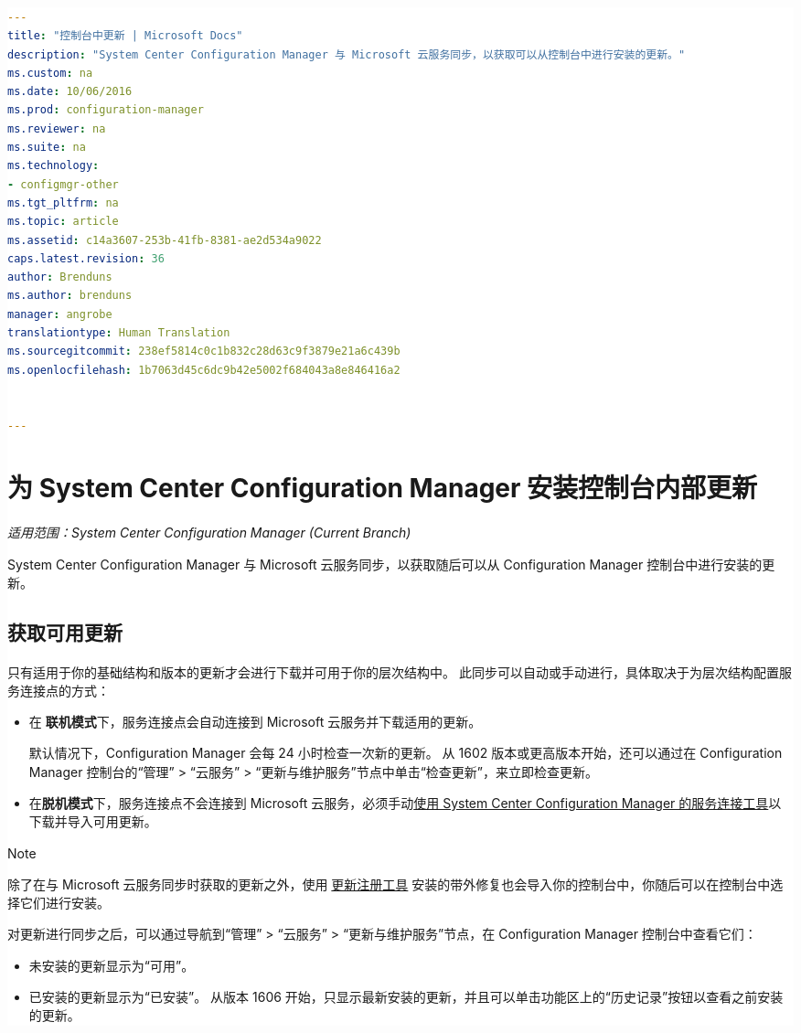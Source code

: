 ```yaml
---
title: "控制台中更新 | Microsoft Docs"
description: "System Center Configuration Manager 与 Microsoft 云服务同步，以获取可以从控制台中进行安装的更新。"
ms.custom: na
ms.date: 10/06/2016
ms.prod: configuration-manager
ms.reviewer: na
ms.suite: na
ms.technology:
- configmgr-other
ms.tgt_pltfrm: na
ms.topic: article
ms.assetid: c14a3607-253b-41fb-8381-ae2d534a9022
caps.latest.revision: 36
author: Brenduns
ms.author: brenduns
manager: angrobe
translationtype: Human Translation
ms.sourcegitcommit: 238ef5814c0c1b832c28d63c9f3879e21a6c439b
ms.openlocfilehash: 1b7063d45c6dc9b42e5002f684043a8e846416a2


---
```

# <a name="install-in-console-updates-for-system-center-configuration-manager"></a>为 System Center Configuration Manager 安装控制台内部更新

*适用范围：System Center Configuration Manager (Current Branch)*

System Center Configuration Manager 与 Microsoft 云服务同步，以获取随后可以从 Configuration Manager 控制台中进行安装的更新。

## <a name="get-available-updates"></a>获取可用更新
只有适用于你的基础结构和版本的更新才会进行下载并可用于你的层次结构中。 此同步可以自动或手动进行，具体取决于为层次结构配置服务连接点的方式：

-   在 **联机模式**下，服务连接点会自动连接到 Microsoft 云服务并下载适用的更新。  

     默认情况下，Configuration Manager 会每 24 小时检查一次新的更新。 从 1602 版本或更高版本开始，还可以通过在 Configuration Manager 控制台的“管理” > “云服务” > “更新与维护服务”节点中单击“检查更新”，来立即检查更新。  

-   在**脱机模式**下，服务连接点不会连接到 Microsoft 云服务，必须手动[使用 System Center Configuration Manager 的服务连接工具](../../../core/servers/manage/use-the-service-connection-tool.md)以下载并导入可用更新。  

> [!NOTE]  
>  除了在与 Microsoft 云服务同步时获取的更新之外，使用 [更新注册工具](http://technet.microsoft.com/library/mt691544.aspx) 安装的带外修复也会导入你的控制台中，你随后可以在控制台中选择它们进行安装。  

对更新进行同步之后，可以通过导航到“管理” > “云服务” > “更新与维护服务”节点，在 Configuration Manager 控制台中查看它们：  

-   未安装的更新显示为“可用”。

-   已安装的更新显示为“已安装”。  从版本 1606 开始，只显示最新安装的更新，并且可以单击功能区上的“历史记录”按钮以查看之前安装的更新。
